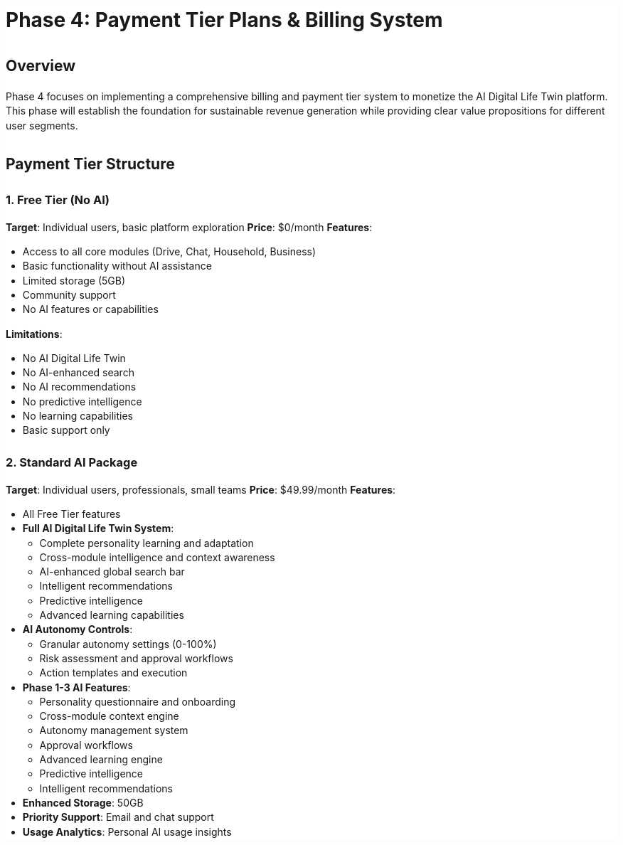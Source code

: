 # Phase 4: Payment Tier Plans & Billing System

## Overview

Phase 4 focuses on implementing a comprehensive billing and payment tier system to monetize the AI Digital Life Twin platform. This phase will establish the foundation for sustainable revenue generation while providing clear value propositions for different user segments.

## Payment Tier Structure

### **1. Free Tier (No AI)**
**Target**: Individual users, basic platform exploration
**Price**: $0/month
**Features**:
- Access to all core modules (Drive, Chat, Household, Business)
- Basic functionality without AI assistance
- Limited storage (5GB)
- Community support
- No AI features or capabilities

**Limitations**:
- No AI Digital Life Twin
- No AI-enhanced search
- No AI recommendations
- No predictive intelligence
- No learning capabilities
- Basic support only

### **2. Standard AI Package**
**Target**: Individual users, professionals, small teams
**Price**: $49.99/month
**Features**:
- All Free Tier features
- **Full AI Digital Life Twin System**:
  - Complete personality learning and adaptation
  - Cross-module intelligence and context awareness
  - AI-enhanced global search bar
  - Intelligent recommendations
  - Predictive intelligence
  - Advanced learning capabilities
- **AI Autonomy Controls**:
  - Granular autonomy settings (0-100%)
  - Risk assessment and approval workflows
  - Action templates and execution
- **Phase 1-3 AI Features**:
  - Personality questionnaire and onboarding
  - Cross-module context engine
  - Autonomy management system
  - Approval workflows
  - Advanced learning engine
  - Predictive intelligence
  - Intelligent recommendations
- **Enhanced Storage**: 50GB
- **Priority Support**: Email and chat support
- **Usage Analytics**: Personal AI usage insights
